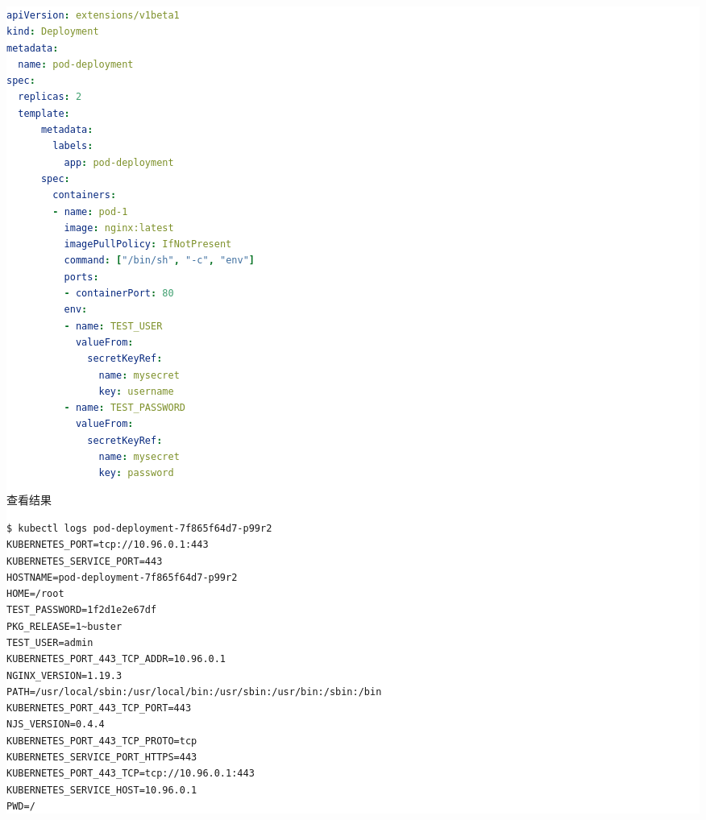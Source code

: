```yaml
apiVersion: extensions/v1beta1
kind: Deployment
metadata:
  name: pod-deployment
spec:
  replicas: 2
  template:
      metadata:
        labels:
          app: pod-deployment
      spec:
        containers:
        - name: pod-1
          image: nginx:latest
          imagePullPolicy: IfNotPresent
          command: ["/bin/sh", "-c", "env"]
          ports:
          - containerPort: 80
          env:
          - name: TEST_USER
            valueFrom:
              secretKeyRef:
                name: mysecret
                key: username
          - name: TEST_PASSWORD
            valueFrom:
              secretKeyRef:
                name: mysecret
                key: password
```

查看结果

```shell
$ kubectl logs pod-deployment-7f865f64d7-p99r2
KUBERNETES_PORT=tcp://10.96.0.1:443
KUBERNETES_SERVICE_PORT=443
HOSTNAME=pod-deployment-7f865f64d7-p99r2
HOME=/root
TEST_PASSWORD=1f2d1e2e67df
PKG_RELEASE=1~buster
TEST_USER=admin
KUBERNETES_PORT_443_TCP_ADDR=10.96.0.1
NGINX_VERSION=1.19.3
PATH=/usr/local/sbin:/usr/local/bin:/usr/sbin:/usr/bin:/sbin:/bin
KUBERNETES_PORT_443_TCP_PORT=443
NJS_VERSION=0.4.4
KUBERNETES_PORT_443_TCP_PROTO=tcp
KUBERNETES_SERVICE_PORT_HTTPS=443
KUBERNETES_PORT_443_TCP=tcp://10.96.0.1:443
KUBERNETES_SERVICE_HOST=10.96.0.1
PWD=/
```
